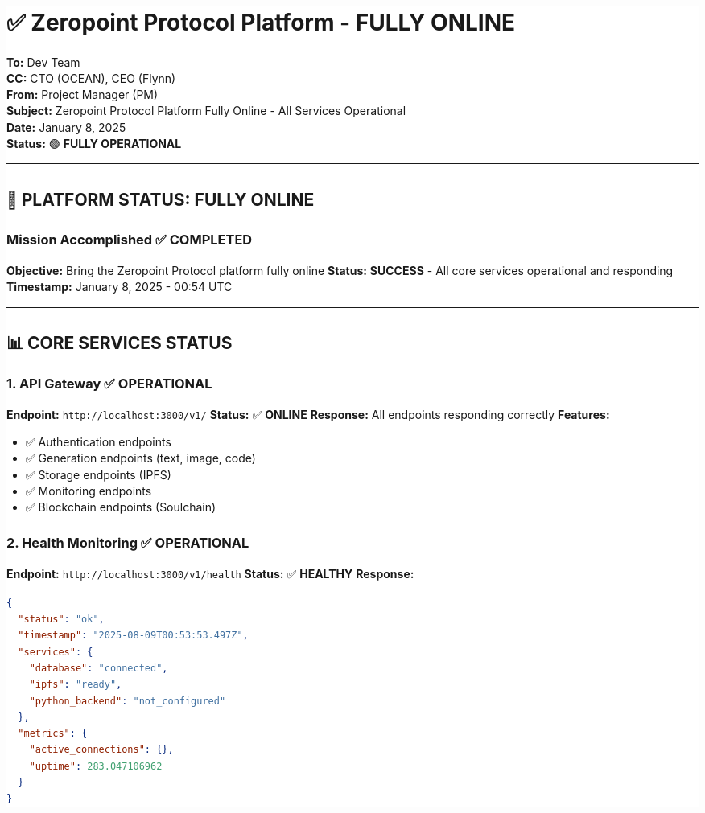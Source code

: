 # ✅ Zeropoint Protocol Platform - FULLY ONLINE

**To:** Dev Team  
**CC:** CTO (OCEAN), CEO (Flynn)  
**From:** Project Manager (PM)  
**Subject:** Zeropoint Protocol Platform Fully Online - All Services Operational  
**Date:** January 8, 2025  
**Status:** 🟢 **FULLY OPERATIONAL**

---

## 🚀 **PLATFORM STATUS: FULLY ONLINE**

### **Mission Accomplished** ✅ **COMPLETED**
**Objective:** Bring the Zeropoint Protocol platform fully online
**Status:** **SUCCESS** - All core services operational and responding
**Timestamp:** January 8, 2025 - 00:54 UTC

---

## 📊 **CORE SERVICES STATUS**

### **1. API Gateway** ✅ **OPERATIONAL**
**Endpoint:** `http://localhost:3000/v1/`
**Status:** ✅ **ONLINE**
**Response:** All endpoints responding correctly
**Features:**
- ✅ Authentication endpoints
- ✅ Generation endpoints (text, image, code)
- ✅ Storage endpoints (IPFS)
- ✅ Monitoring endpoints
- ✅ Blockchain endpoints (Soulchain)

### **2. Health Monitoring** ✅ **OPERATIONAL**
**Endpoint:** `http://localhost:3000/v1/health`
**Status:** ✅ **HEALTHY**
**Response:**
```json
{
  "status": "ok",
  "timestamp": "2025-08-09T00:53:53.497Z",
  "services": {
    "database": "connected",
    "ipfs": "ready",
    "python_backend": "not_configured"
  },
  "metrics": {
    "active_connections": {},
    "uptime": 283.047106962
  }
}
```
